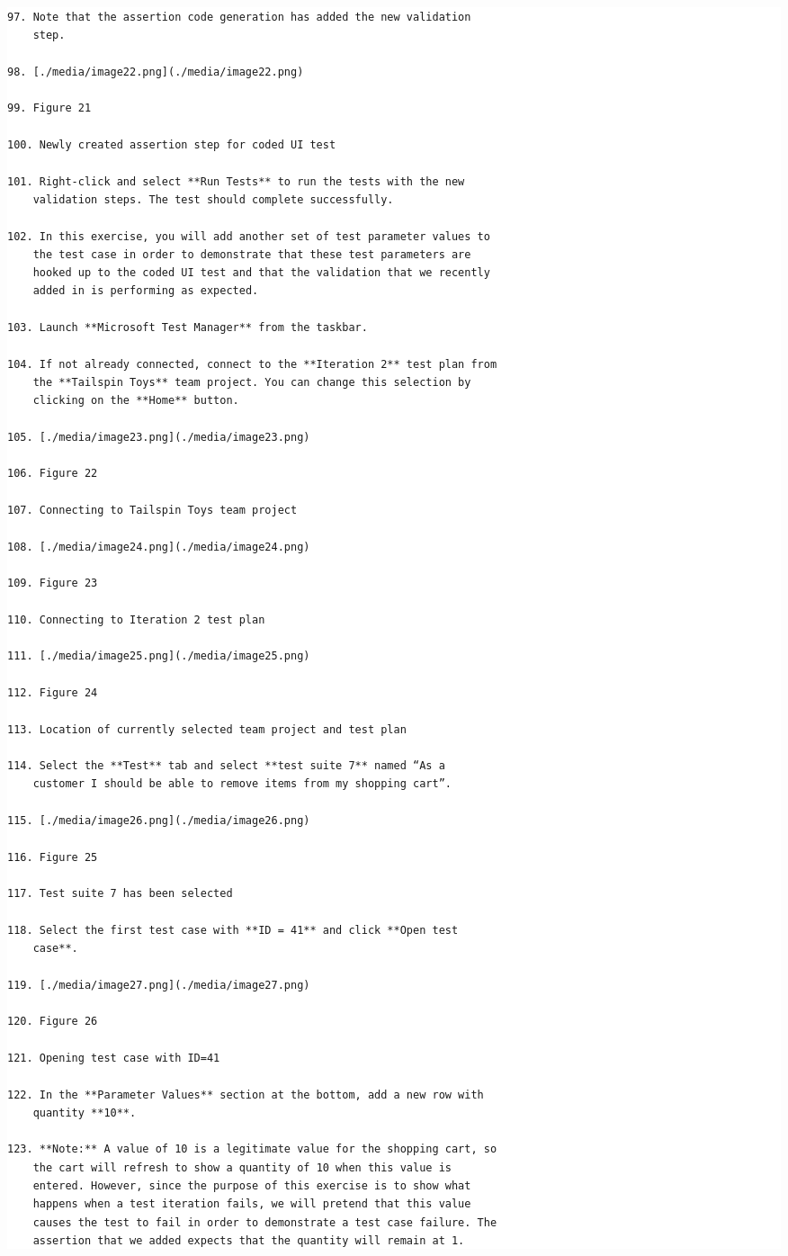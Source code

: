     97. Note that the assertion code generation has added the new validation
        step.

    98. [./media/image22.png](./media/image22.png)

    99. Figure 21

    100. Newly created assertion step for coded UI test

    101. Right-click and select **Run Tests** to run the tests with the new
        validation steps. The test should complete successfully.

    102. In this exercise, you will add another set of test parameter values to
        the test case in order to demonstrate that these test parameters are
        hooked up to the coded UI test and that the validation that we recently
        added in is performing as expected.

    103. Launch **Microsoft Test Manager** from the taskbar.

    104. If not already connected, connect to the **Iteration 2** test plan from
        the **Tailspin Toys** team project. You can change this selection by
        clicking on the **Home** button.

    105. [./media/image23.png](./media/image23.png)

    106. Figure 22

    107. Connecting to Tailspin Toys team project

    108. [./media/image24.png](./media/image24.png)

    109. Figure 23

    110. Connecting to Iteration 2 test plan

    111. [./media/image25.png](./media/image25.png)

    112. Figure 24

    113. Location of currently selected team project and test plan

    114. Select the **Test** tab and select **test suite 7** named “As a
        customer I should be able to remove items from my shopping cart”.

    115. [./media/image26.png](./media/image26.png)

    116. Figure 25

    117. Test suite 7 has been selected

    118. Select the first test case with **ID = 41** and click **Open test
        case**.

    119. [./media/image27.png](./media/image27.png)

    120. Figure 26

    121. Opening test case with ID=41

    122. In the **Parameter Values** section at the bottom, add a new row with
        quantity **10**.

    123. **Note:** A value of 10 is a legitimate value for the shopping cart, so
        the cart will refresh to show a quantity of 10 when this value is
        entered. However, since the purpose of this exercise is to show what
        happens when a test iteration fails, we will pretend that this value
        causes the test to fail in order to demonstrate a test case failure. The
        assertion that we added expects that the quantity will remain at 1.
